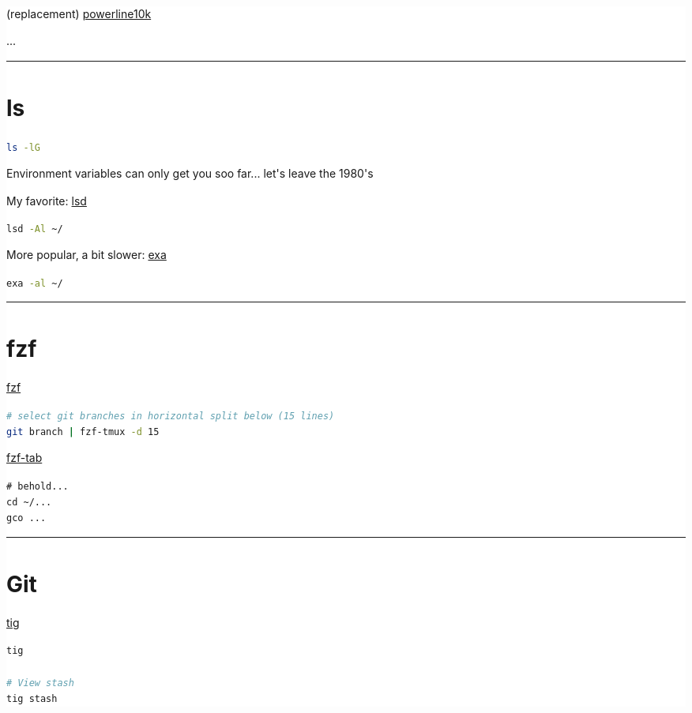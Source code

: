 (replacement) [powerline10k](https://github.com/romkatv/powerlevel10k)

...

---

# ls

```bash
ls -lG
```

Environment variables can only get you soo far... let's leave the 1980's

My favorite: [lsd](https://github.com/Peltoche/lsd)

```bash
lsd -Al ~/
```

More popular, a bit slower: [exa](https://github.com/ogham/exa)

```bash
exa -al ~/
```

---

# fzf

[fzf](https://github.com/junegunn/fzf)

```bash
# select git branches in horizontal split below (15 lines)
git branch | fzf-tmux -d 15
```

[fzf-tab](https://github.com/Aloxaf/fzf-tab)

```
# behold...
cd ~/...
gco ...
```

---

# Git

[tig](https://github.com/jonas/tig)

```bash
tig

# View stash
tig stash
```

